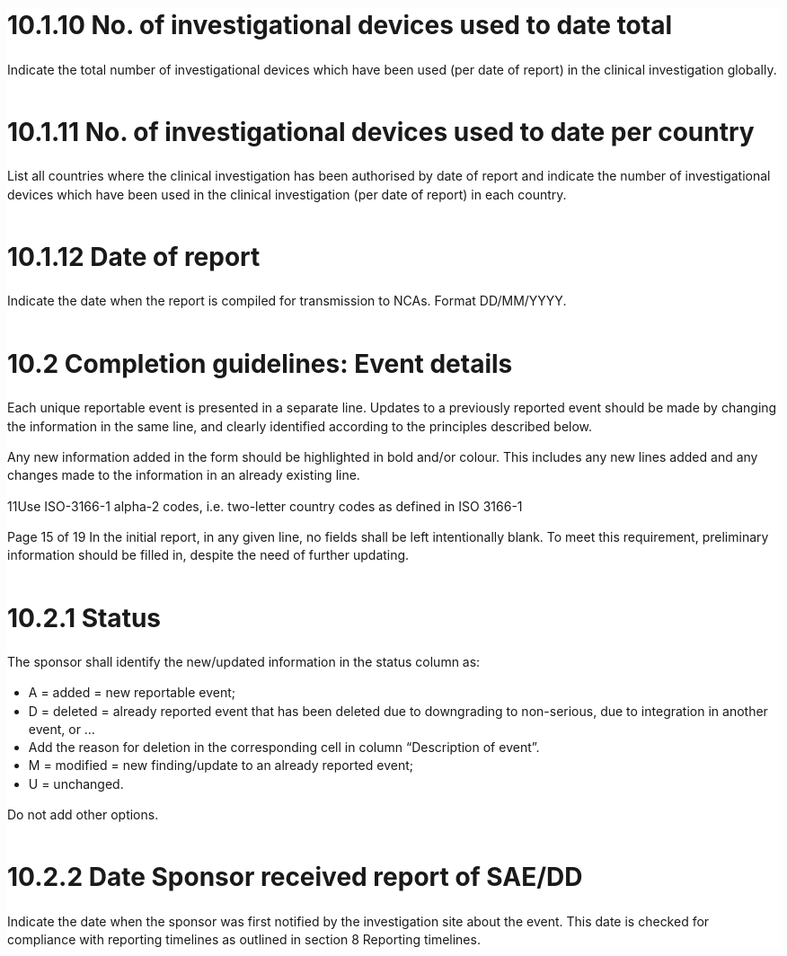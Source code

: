 # 10.1.10 No. of investigational devices used to date total

Indicate the total number of investigational devices which have been used (per date of report) in the clinical investigation globally.

# 10.1.11 No. of investigational devices used to date per country

List all countries where the clinical investigation has been authorised by date of report and indicate the number of investigational devices which have been used in the clinical investigation (per date of report) in each country.

# 10.1.12 Date of report

Indicate the date when the report is compiled for transmission to NCAs. Format DD/MM/YYYY.

# 10.2 Completion guidelines: Event details

Each unique reportable event is presented in a separate line. Updates to a previously reported event should be made by changing the information in the same line, and clearly identified according to the principles described below.

Any new information added in the form should be highlighted in bold and/or colour. This includes any new lines added and any changes made to the information in an already existing line.

11Use ISO-3166-1 alpha-2 codes, i.e. two-letter country codes as defined in ISO 3166-1

Page 15 of 19
In the initial report, in any given line, no fields shall be left intentionally blank. To meet this requirement, preliminary information should be filled in, despite the need of further updating.

# 10.2.1 Status

The sponsor shall identify the new/updated information in the status column as:

- A = added = new reportable event;
- D = deleted = already reported event that has been deleted due to downgrading to non-serious, due to integration in another event, or …
- Add the reason for deletion in the corresponding cell in column “Description of event”.
- M = modified = new finding/update to an already reported event;
- U = unchanged.

Do not add other options.

# 10.2.2 Date Sponsor received report of SAE/DD

Indicate the date when the sponsor was first notified by the investigation site about the event. This date is checked for compliance with reporting timelines as outlined in section 8 Reporting timelines.
